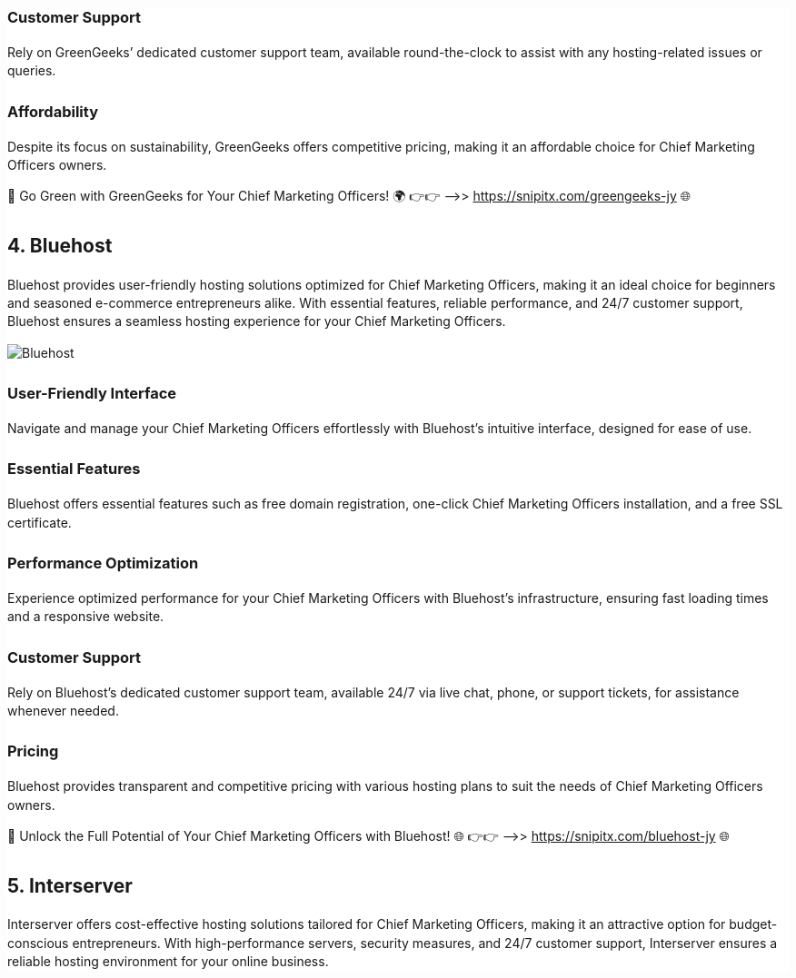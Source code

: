 ### Customer Support
Rely on GreenGeeks’ dedicated customer support team, available round-the-clock to assist with any hosting-related issues or queries.

### Affordability
Despite its focus on sustainability, GreenGeeks offers competitive pricing, making it an affordable choice for Chief Marketing Officers owners.

🌿 Go Green with GreenGeeks for Your Chief Marketing Officers! 🌍
👉👉 -->> https://snipitx.com/greengeeks-jy 🌐

## 4. Bluehost

Bluehost provides user-friendly hosting solutions optimized for Chief Marketing Officers, making it an ideal choice for beginners and seasoned e-commerce entrepreneurs alike. With essential features, reliable performance, and 24/7 customer support, Bluehost ensures a seamless hosting experience for your Chief Marketing Officers.

![Bluehost](https://i.imgur.com/PasFF9E.jpeg "Bluehost Hosting")

### User-Friendly Interface
Navigate and manage your Chief Marketing Officers effortlessly with Bluehost’s intuitive interface, designed for ease of use.

### Essential Features
Bluehost offers essential features such as free domain registration, one-click Chief Marketing Officers installation, and a free SSL certificate.

### Performance Optimization
Experience optimized performance for your Chief Marketing Officers with Bluehost’s infrastructure, ensuring fast loading times and a responsive website.

### Customer Support
Rely on Bluehost’s dedicated customer support team, available 24/7 via live chat, phone, or support tickets, for assistance whenever needed.

### Pricing
Bluehost provides transparent and competitive pricing with various hosting plans to suit the needs of Chief Marketing Officers owners.

🚀 Unlock the Full Potential of Your Chief Marketing Officers with Bluehost! 🌐
👉👉 -->> https://snipitx.com/bluehost-jy 🌐

## 5. Interserver

Interserver offers cost-effective hosting solutions tailored for Chief Marketing Officers, making it an attractive option for budget-conscious entrepreneurs. With high-performance servers, security measures, and 24/7 customer support, Interserver ensures a reliable hosting environment for your online business.
